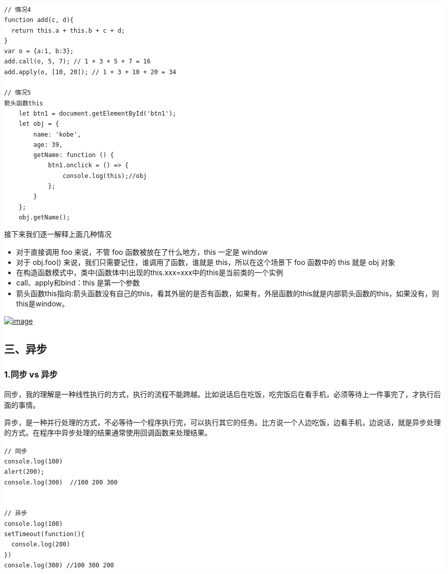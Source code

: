     // 情况4
    function add(c, d){
      return this.a + this.b + c + d;
    }
    var o = {a:1, b:3};
    add.call(o, 5, 7); // 1 + 3 + 5 + 7 = 16
    add.apply(o, [10, 20]); // 1 + 3 + 10 + 20 = 34
    
    // 情况5
    箭头函数this   
        let btn1 = document.getElementById('btn1');
        let obj = {
            name: 'kobe',
            age: 39,
            getName: function () {
                btn1.onclick = () => {
                    console.log(this);//obj
                };
            }
        };
        obj.getName();
    

接下来我们逐一解释上面几种情况

- 对于直接调用 foo 来说，不管 foo 函数被放在了什么地方，this 一定是 window
- 对于 obj.foo() 来说，我们只需要记住，谁调用了函数，谁就是 this，所以在这个场景下 foo 函数中的 this 就是 obj 对象
- 在构造函数模式中，类中(函数体中)出现的this.xxx=xxx中的this是当前类的一个实例
- call、apply和bind：this 是第一个参数
- 箭头函数this指向:箭头函数没有自己的this，看其外层的是否有函数，如果有，外层函数的this就是内部箭头函数的this，如果没有，则this是window。

[![image](https://camo.githubusercontent.com/eeccee7645916ee77a2291001882fcefc512aee5/68747470733a2f2f757365722d676f6c642d63646e2e786974752e696f2f323031392f332f352f313639346537353632366337343664313f773d36303226683d34323626663d706e6726733d3535383437)](https://camo.githubusercontent.com/eeccee7645916ee77a2291001882fcefc512aee5/68747470733a2f2f757365722d676f6c642d63646e2e786974752e696f2f323031392f332f352f313639346537353632366337343664313f773d36303226683d34323626663d706e6726733d3535383437)

## 三、异步

### 1.同步 vs 异步

同步，我的理解是一种线性执行的方式，执行的流程不能跨越。比如说话后在吃饭，吃完饭后在看手机，必须等待上一件事完了，才执行后面的事情。

异步，是一种并行处理的方式，不必等待一个程序执行完，可以执行其它的任务。比方说一个人边吃饭，边看手机，边说话，就是异步处理的方式。在程序中异步处理的结果通常使用回调函数来处理结果。

    // 同步
    console.log(100)
    alert(200);
    console.log(300)  //100 200 300
    

    // 异步
    console.log(100) 
    setTimeout(function(){ 
      console.log(200) 
    }) 
    console.log(300) //100 300 200 
    